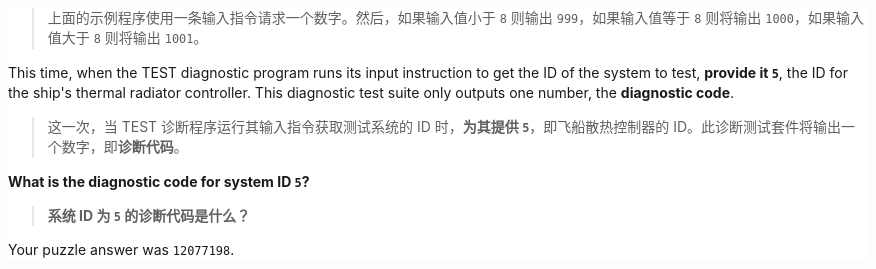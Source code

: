 > 上面的示例程序使用一条输入指令请求一个数字。然后，如果输入值小于 `8` 则输出 `999`，如果输入值等于 `8` 则将输出 `1000`，如果输入值大于 `8` 则将输出 `1001`。

This time, when the TEST diagnostic program runs its input instruction to get the ID of the system to test, **provide it `5`**, the ID for the ship's thermal radiator controller. This diagnostic test suite only outputs one number, the **diagnostic code**.

> 这一次，当 TEST 诊断程序运行其输入指令获取测试系统的 ID 时，**为其提供 `5`**，即飞船散热控制器的 ID。此诊断测试套件将输出一个数字，即**诊断代码**。

**What is the diagnostic code for system ID `5`?**

> **系统 ID 为 `5` 的诊断代码是什么？**

Your puzzle answer was `12077198`.
